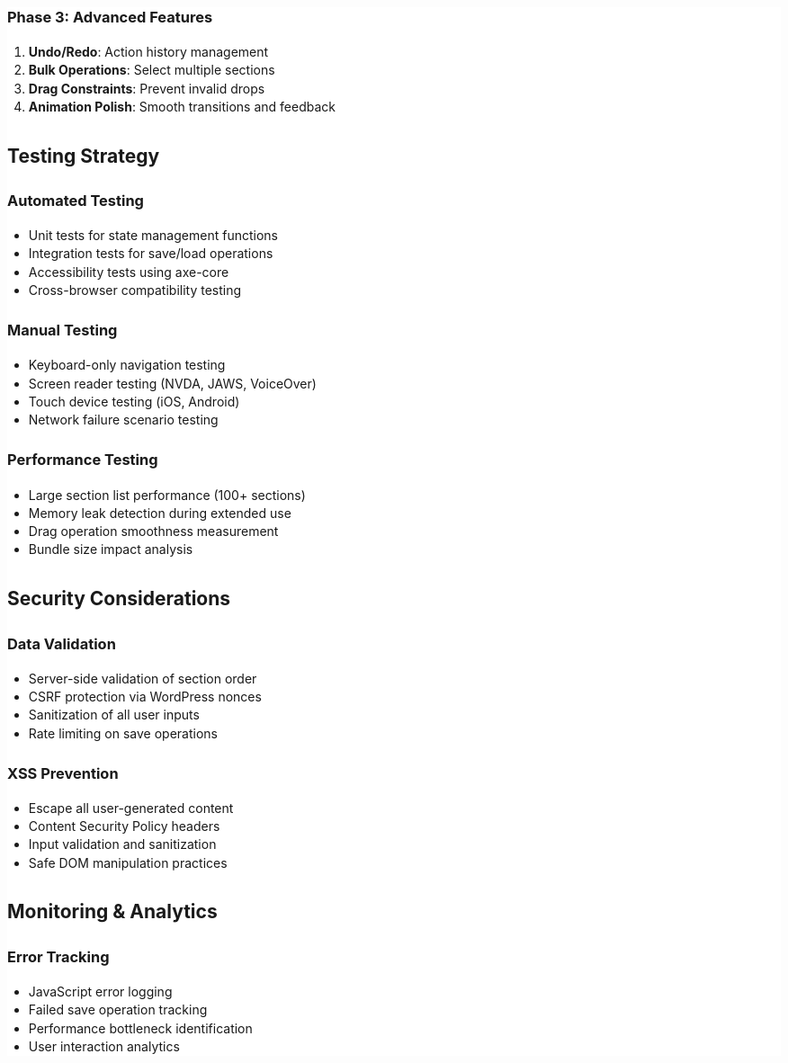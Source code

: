 ### Phase 3: Advanced Features
1. **Undo/Redo**: Action history management
2. **Bulk Operations**: Select multiple sections
3. **Drag Constraints**: Prevent invalid drops
4. **Animation Polish**: Smooth transitions and feedback

## Testing Strategy

### Automated Testing
- Unit tests for state management functions
- Integration tests for save/load operations
- Accessibility tests using axe-core
- Cross-browser compatibility testing

### Manual Testing
- Keyboard-only navigation testing
- Screen reader testing (NVDA, JAWS, VoiceOver)
- Touch device testing (iOS, Android)
- Network failure scenario testing

### Performance Testing
- Large section list performance (100+ sections)
- Memory leak detection during extended use
- Drag operation smoothness measurement
- Bundle size impact analysis

## Security Considerations

### Data Validation
- Server-side validation of section order
- CSRF protection via WordPress nonces
- Sanitization of all user inputs
- Rate limiting on save operations

### XSS Prevention
- Escape all user-generated content
- Content Security Policy headers
- Input validation and sanitization
- Safe DOM manipulation practices

## Monitoring & Analytics

### Error Tracking
- JavaScript error logging
- Failed save operation tracking
- Performance bottleneck identification
- User interaction analytics
